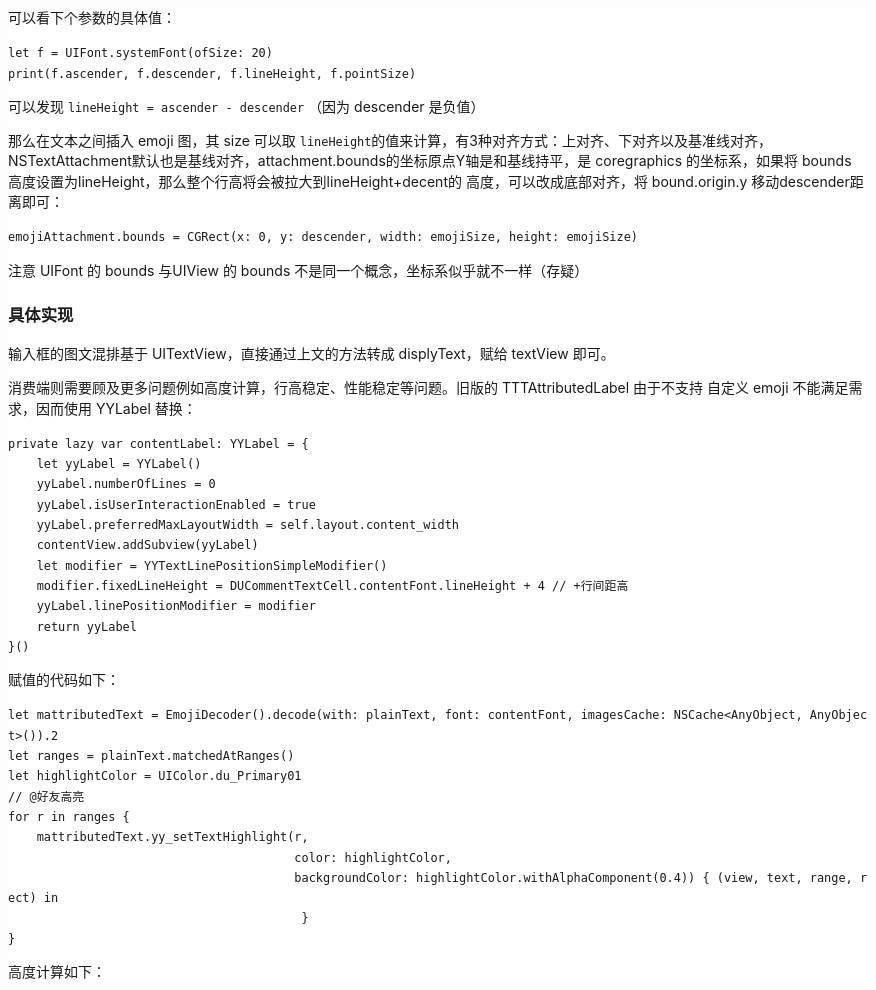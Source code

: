可以看下个参数的具体值：

```
let f = UIFont.systemFont(ofSize: 20)
print(f.ascender, f.descender, f.lineHeight, f.pointSize)
```

可以发现 `lineHeight = ascender - descender` （因为 descender 是负值）

那么在文本之间插入 emoji 图，其 size 可以取 `lineHeight`的值来计算，有3种对齐方式：上对齐、下对齐以及基准线对齐，NSTextAttachment默认也是基线对齐，attachment.bounds的坐标原点Y轴是和基线持平，是 coregraphics 的坐标系，如果将 bounds 高度设置为lineHeight，那么整个行高将会被拉大到lineHeight+decent的 高度，可以改成底部对齐，将 bound.origin.y 移动descender距离即可：

```
emojiAttachment.bounds = CGRect(x: 0, y: descender, width: emojiSize, height: emojiSize)
```

注意 UIFont 的 bounds 与UIView 的 bounds 不是同一个概念，坐标系似乎就不一样（存疑）

### 具体实现

输入框的图文混排基于 UITextView，直接通过上文的方法转成 displyText，赋给 textView 即可。

消费端则需要顾及更多问题例如高度计算，行高稳定、性能稳定等问题。旧版的 TTTAttributedLabel 由于不支持 自定义 emoji 不能满足需求，因而使用 YYLabel 替换：

```
private lazy var contentLabel: YYLabel = {
    let yyLabel = YYLabel()
    yyLabel.numberOfLines = 0
    yyLabel.isUserInteractionEnabled = true
    yyLabel.preferredMaxLayoutWidth = self.layout.content_width
    contentView.addSubview(yyLabel)
    let modifier = YYTextLinePositionSimpleModifier()
    modifier.fixedLineHeight = DUCommentTextCell.contentFont.lineHeight + 4 // +行间距高
    yyLabel.linePositionModifier = modifier
    return yyLabel
}()
```

赋值的代码如下：

```
let mattributedText = EmojiDecoder().decode(with: plainText, font: contentFont, imagesCache: NSCache<AnyObject, AnyObject>()).2
let ranges = plainText.matchedAtRanges()
let highlightColor = UIColor.du_Primary01
// @好友高亮
for r in ranges {
    mattributedText.yy_setTextHighlight(r,
                                        color: highlightColor,
                                        backgroundColor: highlightColor.withAlphaComponent(0.4)) { (view, text, range, rect) in
                                         }
}
```

高度计算如下：
